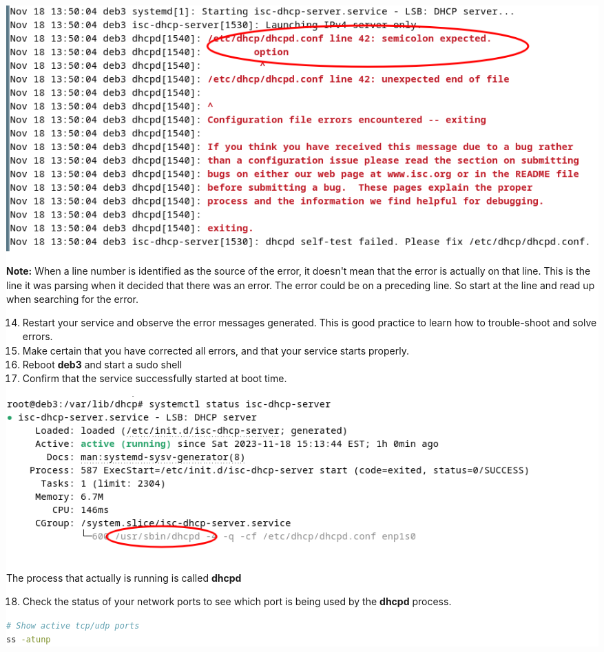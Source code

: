 ![dhcperrors](/img/dhcperrors.png)

**Note:** When a line number is identified as the source of the error, it doesn't mean that the error is actually on that line. This is the line it was parsing when it decided that there was an error. The error could be on a preceding line. So start at the line and read up when searching for the error.

14. Restart your service and observe the error messages generated. This is good practice to learn how to trouble-shoot and solve errors.
15. Make certain that you have corrected all errors, and that your service starts properly.
16. Reboot **deb3** and start a sudo shell
17. Confirm that the service successfully started at boot time.

![dhcpd](/img/dhcpd.png)

The process that actually is running is called **dhcpd**

18. Check the status of your network ports to see which port is being used by the **dhcpd** process.

```bash
# Show active tcp/udp ports
ss -atunp
```
